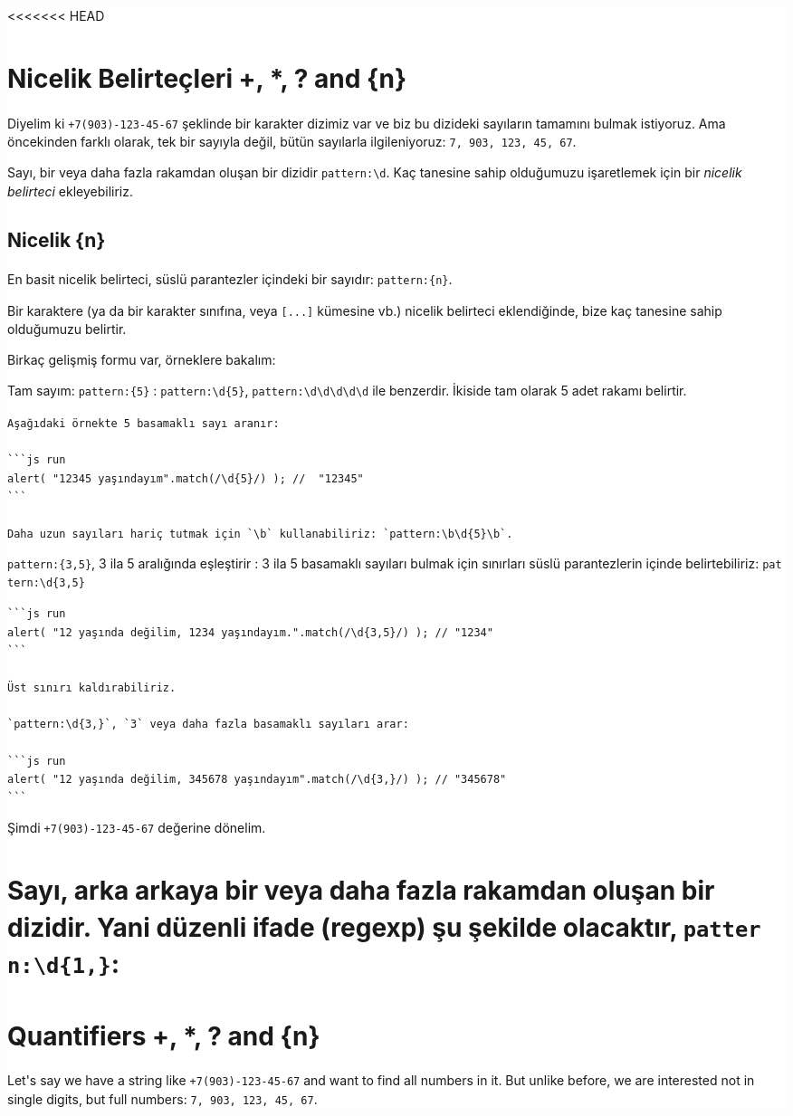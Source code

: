 <<<<<<< HEAD
# Nicelik Belirteçleri +, *, ? and {n}

Diyelim ki `+7(903)-123-45-67` şeklinde bir karakter dizimiz var ve biz bu dizideki sayıların tamamını bulmak istiyoruz. Ama öncekinden farklı olarak, tek bir sayıyla değil, bütün sayılarla ilgileniyoruz: `7, 903, 123, 45, 67`.

Sayı, bir veya daha fazla rakamdan oluşan bir dizidir `pattern:\d`. Kaç tanesine sahip olduğumuzu işaretlemek için bir *nicelik belirteci* ekleyebiliriz.

## Nicelik {n}

En basit nicelik belirteci, süslü parantezler içindeki bir sayıdır: `pattern:{n}`.

Bir karaktere (ya da bir karakter sınıfına, veya `[...]` kümesine vb.) nicelik belirteci eklendiğinde, bize kaç tanesine sahip olduğumuzu belirtir.

Birkaç gelişmiş formu var, örneklere bakalım:

Tam sayım: `pattern:{5}`
: `pattern:\d{5}`, `pattern:\d\d\d\d\d` ile benzerdir. İkiside tam olarak 5 adet rakamı belirtir.

    Aşağıdaki örnekte 5 basamaklı sayı aranır:

    ```js run
    alert( "12345 yaşındayım".match(/\d{5}/) ); //  "12345"
    ```

    Daha uzun sayıları hariç tutmak için `\b` kullanabiliriz: `pattern:\b\d{5}\b`.

`pattern:{3,5}`, 3 ila 5 aralığında eşleştirir
: 3 ila 5 basamaklı sayıları bulmak için sınırları süslü parantezlerin içinde belirtebiliriz: `pattern:\d{3,5}`

    ```js run
    alert( "12 yaşında değilim, 1234 yaşındayım.".match(/\d{3,5}/) ); // "1234"
    ```

    Üst sınırı kaldırabiliriz.

    `pattern:\d{3,}`, `3` veya daha fazla basamaklı sayıları arar:

    ```js run
    alert( "12 yaşında değilim, 345678 yaşındayım".match(/\d{3,}/) ); // "345678"
    ```

Şimdi `+7(903)-123-45-67` değerine dönelim.

Sayı, arka arkaya bir veya daha fazla rakamdan oluşan bir dizidir. Yani düzenli ifade (regexp) şu şekilde olacaktır, `pattern:\d{1,}`:
=======
# Quantifiers +, *, ? and {n}

Let's say we have a string like `+7(903)-123-45-67` and want to find all numbers in it. But unlike before, we are interested not in single digits, but full numbers: `7, 903, 123, 45, 67`.
